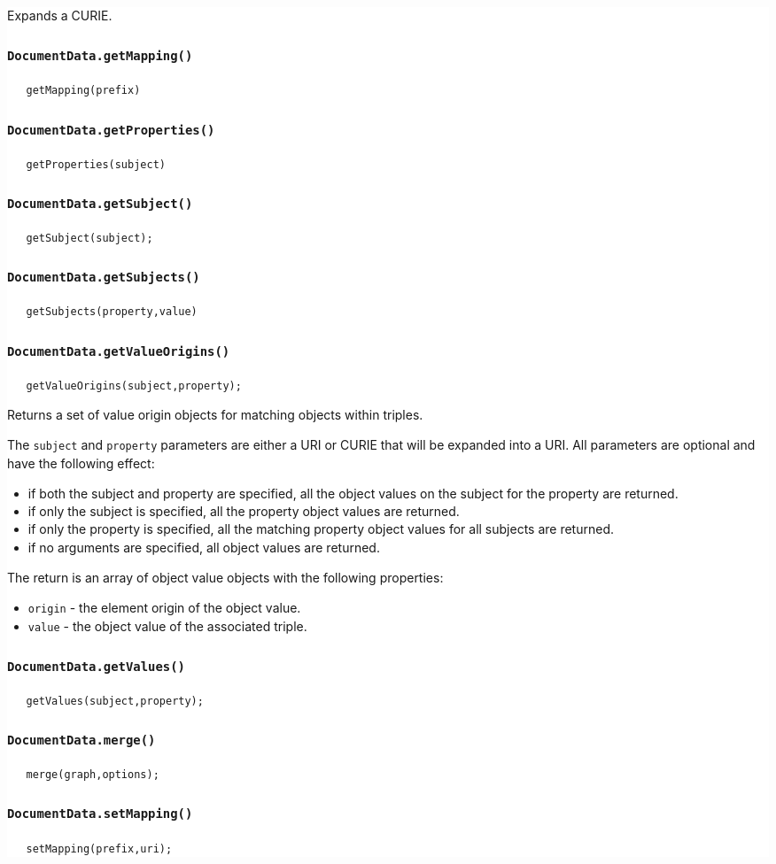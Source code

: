 Expands a CURIE.

### `DocumentData.getMapping()` ###

```
   getMapping(prefix)
```

### `DocumentData.getProperties()` ###

```
   getProperties(subject)
```

### `DocumentData.getSubject()` ###

```
   getSubject(subject);
```

### `DocumentData.getSubjects() ` ###

```
   getSubjects(property,value)
```

### `DocumentData.getValueOrigins()` ###

```
   getValueOrigins(subject,property);
```

Returns a set of value origin objects for matching objects within triples.

The `subject` and `property` parameters are either a URI or CURIE that will be expanded into a URI.  All parameters are optional and have the following effect:

  * if both the subject and property are specified, all the object values on the subject for the property are returned.
  * if only the subject is specified, all the property object values are returned.
  * if only the property is specified, all the matching property object values for all subjects are returned.
  * if no arguments are specified, all object values are returned.

The return is an array of object value objects with the following properties:

  * `origin` - the element origin of the object value.
  * `value` - the object value of the associated triple.

### `DocumentData.getValues()` ###

```
   getValues(subject,property);
```

### `DocumentData.merge()` ###
```
   merge(graph,options);
```
### `DocumentData.setMapping()` ###
```
   setMapping(prefix,uri);
```
